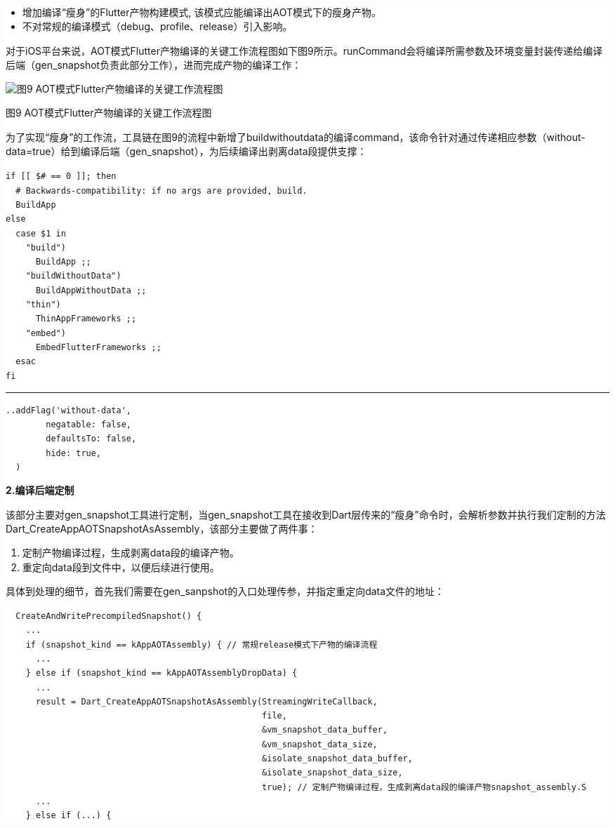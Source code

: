 - 增加编译“瘦身”的Flutter产物构建模式, 该模式应能编译出AOT模式下的瘦身产物。
- 不对常规的编译模式（debug、profile、release）引入影响。

对于iOS平台来说，AOT模式Flutter产物编译的关键工作流程图如下图9所示。runCommand会将编译所需参数及环境变量封装传递给编译后端（gen_snapshot负责此部分工作），进而完成产物的编译工作：

![图9 AOT模式Flutter产物编译的关键工作流程图](https://p0.meituan.net/travelcube/d51b6dc367e3391da9487eb11834463a29122.png@937w_426h_80q)

图9 AOT模式Flutter产物编译的关键工作流程图



为了实现“瘦身”的工作流，工具链在图9的流程中新增了buildwithoutdata的编译command，该命令针对通过传递相应参数（without-data=true）给到编译后端（gen_snapshot），为后续编译出剥离data段提供支撑：

```Shell
if [[ $# == 0 ]]; then
  # Backwards-compatibility: if no args are provided, build.
  BuildApp
else
  case $1 in
    "build")
      BuildApp ;;
    "buildWithoutData")
      BuildAppWithoutData ;;
    "thin")
      ThinAppFrameworks ;;
    "embed")
      EmbedFlutterFrameworks ;;
  esac
fi
```

------

```
..addFlag('without-data',
        negatable: false,
        defaultsTo: false,
        hide: true,
  )
```

**2.编译后端定制**

该部分主要对gen_snapshot工具进行定制，当gen_snapshot工具在接收到Dart层传来的“瘦身”命令时，会解析参数并执行我们定制的方法Dart_CreateAppAOTSnapshotAsAssembly，该部分主要做了两件事：

1. 定制产物编译过程，生成剥离data段的编译产物。
2. 重定向data段到文件中，以便后续进行使用。

具体到处理的细节，首先我们需要在gen_sanpshot的入口处理传参，并指定重定向data文件的地址：

```
  CreateAndWritePrecompiledSnapshot() {
    ...
    if (snapshot_kind == kAppAOTAssembly) { // 常规release模式下产物的编译流程
      ...
    } else if (snapshot_kind == kAppAOTAssemblyDropData) { 
      ...
      result = Dart_CreateAppAOTSnapshotAsAssembly(StreamingWriteCallback, 
                                                   file, 
                                                   &vm_snapshot_data_buffer,
                                                   &vm_snapshot_data_size,
                                                   &isolate_snapshot_data_buffer,
                                                   &isolate_snapshot_data_size,
                                                   true); // 定制产物编译过程，生成剥离data段的编译产物snapshot_assembly.S
      ...
    } else if (...) {
```